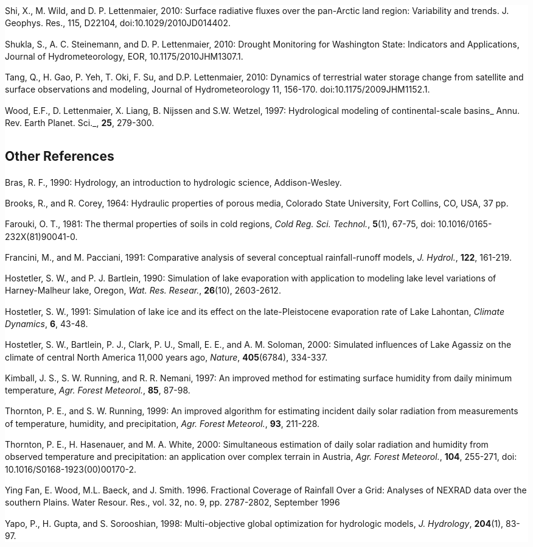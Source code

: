 Shi, X., M. Wild, and D. P. Lettenmaier, 2010: Surface radiative fluxes over the pan-Arctic land region: Variability and trends.  J. Geophys. Res., 115, D22104, doi:10.1029/2010JD014402.

Shukla, S., A. C. Steinemann, and D. P. Lettenmaier, 2010: Drought Monitoring for Washington State: Indicators and Applications, Journal of Hydrometeorology, EOR, 10.1175/2010JHM1307.1.

Tang, Q., H. Gao, P. Yeh, T. Oki, F. Su, and D.P. Lettenmaier, 2010: Dynamics of terrestrial water storage change from satellite and surface observations and modeling, Journal of Hydrometeorology 11, 156-170. doi:10.1175/2009JHM1152.1.

Wood, E.F., D. Lettenmaier, X. Liang, B. Nijssen and S.W. Wetzel, 1997: Hydrological modeling of continental-scale basins_ Annu. Rev. Earth Planet. Sci._, **25**, 279-300.

## Other References

Bras, R. F., 1990: Hydrology, an introduction to hydrologic science, Addison-Wesley.

Brooks, R., and R. Corey, 1964: Hydraulic properties of porous media, Colorado State University, Fort Collins, CO, USA, 37 pp.

Farouki, O. T., 1981: The thermal properties of soils in cold regions, _Cold Reg. Sci. Technol._, **5**(1), 67-75, doi: 10.1016/0165-232X(81)90041-0.

Francini, M., and M. Pacciani, 1991: Comparative analysis of several conceptual rainfall-runoff models, _J. Hydrol._, **122**, 161-219.

Hostetler, S. W., and P. J. Bartlein, 1990: Simulation of lake evaporation with application to modeling lake level variations of Harney-Malheur lake, Oregon, _Wat. Res. Resear._, **26**(10), 2603-2612.

Hostetler, S. W., 1991: Simulation of lake ice and its effect on the late-Pleistocene evaporation rate of Lake Lahontan, _Climate Dynamics_, **6**, 43-48.

Hostetler, S. W., Bartlein, P. J., Clark, P. U., Small, E. E., and A. M. Soloman, 2000: Simulated influences of Lake Agassiz on the climate of central North America 11,000 years ago, _Nature_, **405**(6784), 334-337.

Kimball, J. S., S. W. Running, and R. R. Nemani, 1997: An improved method for estimating surface humidity from daily minimum temperature, _Agr. Forest Meteorol._, **85**, 87-98.

Thornton, P. E., and S. W. Running, 1999: An improved algorithm for estimating incident daily solar radiation from measurements of temperature, humidity, and precipitation, _Agr. Forest Meteorol._, **93**, 211-228.

Thornton, P. E., H. Hasenauer, and M. A. White, 2000: Simultaneous estimation of daily solar radiation and humidity from observed temperature and precipitation: an application over complex terrain in Austria, _Agr. Forest Meteorol._, **104**, 255-271, doi: 10.1016/S0168-1923(00)00170-2.

Ying Fan, E. Wood, M.L. Baeck, and J. Smith. 1996. Fractional Coverage of Rainfall Over a Grid: Analyses of NEXRAD data over the southern Plains. Water Resour. Res., vol. 32, no. 9, pp. 2787-2802, September 1996

Yapo, P., H. Gupta, and S. Sorooshian, 1998: Multi-objective global optimization for hydrologic models, _J. Hydrology_, **204**(1), 83-97.
